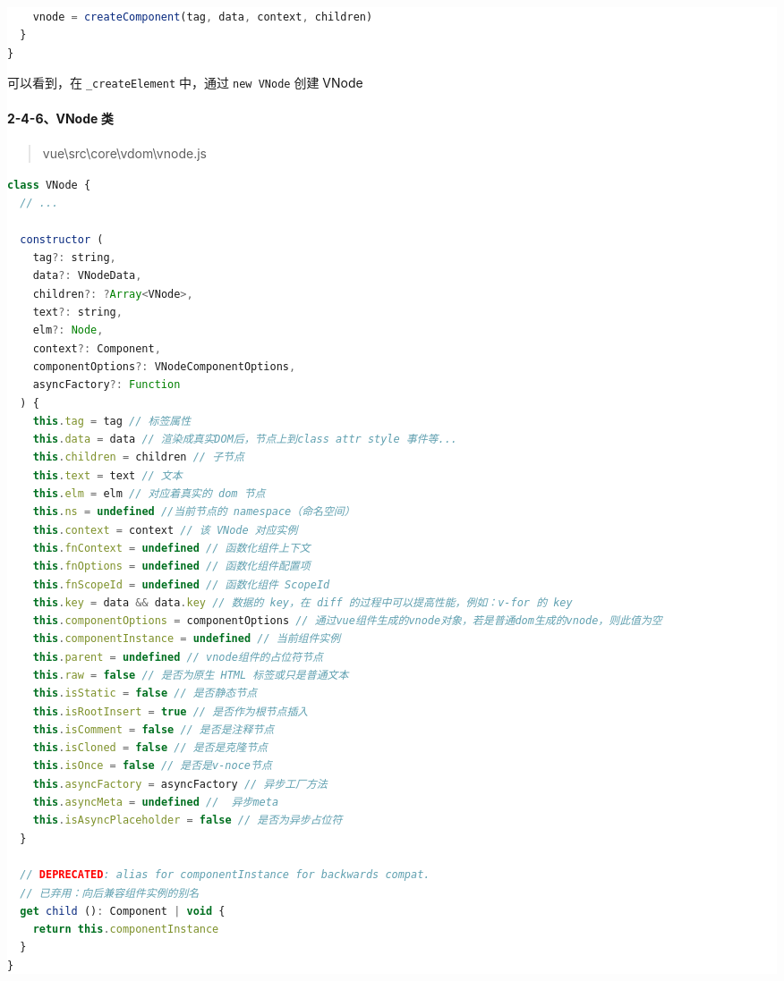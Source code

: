 ```js
    vnode = createComponent(tag, data, context, children)
  }
}
```

可以看到，在 `_createElement` 中，通过 `new VNode` 创建 VNode



#### 2-4-6、VNode 类

> vue\src\core\vdom\vnode.js

```js
class VNode {
  // ...

  constructor (
    tag?: string,
    data?: VNodeData,
    children?: ?Array<VNode>,
    text?: string,
    elm?: Node,
    context?: Component,
    componentOptions?: VNodeComponentOptions,
    asyncFactory?: Function
  ) {
    this.tag = tag // 标签属性
    this.data = data // 渲染成真实DOM后，节点上到class attr style 事件等...
    this.children = children // 子节点
    this.text = text // 文本
    this.elm = elm // 对应着真实的 dom 节点
    this.ns = undefined //当前节点的 namespace（命名空间）
    this.context = context // 该 VNode 对应实例
    this.fnContext = undefined // 函数化组件上下文
    this.fnOptions = undefined // 函数化组件配置项
    this.fnScopeId = undefined // 函数化组件 ScopeId
    this.key = data && data.key // 数据的 key，在 diff 的过程中可以提高性能，例如：v-for 的 key
    this.componentOptions = componentOptions // 通过vue组件生成的vnode对象，若是普通dom生成的vnode，则此值为空
    this.componentInstance = undefined // 当前组件实例
    this.parent = undefined // vnode组件的占位符节点
    this.raw = false // 是否为原生 HTML 标签或只是普通文本
    this.isStatic = false // 是否静态节点
    this.isRootInsert = true // 是否作为根节点插入
    this.isComment = false // 是否是注释节点
    this.isCloned = false // 是否是克隆节点
    this.isOnce = false // 是否是v-noce节点
    this.asyncFactory = asyncFactory // 异步工厂方法
    this.asyncMeta = undefined //  异步meta
    this.isAsyncPlaceholder = false // 是否为异步占位符
  }

  // DEPRECATED: alias for componentInstance for backwards compat.
  // 已弃用：向后兼容组件实例的别名
  get child (): Component | void {
    return this.componentInstance
  }
}
```
